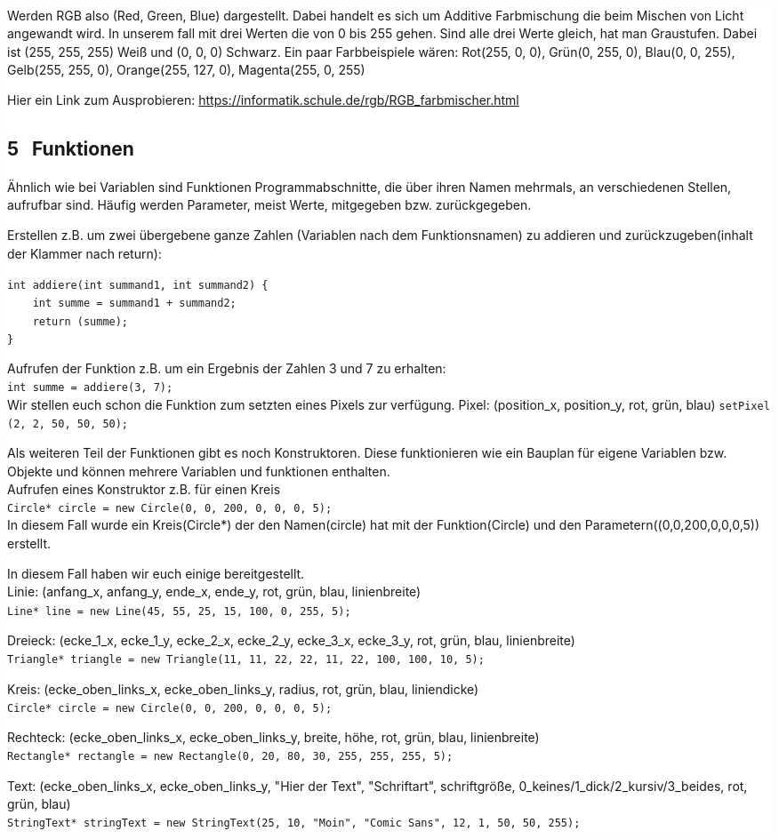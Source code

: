 Werden RGB also (Red, Green, Blue) dargestellt.
Dabei handelt es sich um Additive Farbmischung die beim Mischen von Licht angewandt wird.
In unserem fall mit drei Werten die von 0 bis 255 gehen.
Sind alle drei Werte gleich, hat man Graustufen. Dabei ist (255, 255, 255) Weiß und (0, 0, 0) Schwarz.
Ein paar Farbbeispiele wären:
Rot(255, 0, 0), Grün(0, 255, 0), Blau(0, 0, 255),
Gelb(255, 255, 0), Orange(255, 127, 0), Magenta(255, 0, 255)

Hier ein Link zum Ausprobieren:
https://informatik.schule.de/rgb/RGB_farbmischer.html

## 5	&nbsp;	Funktionen

Ähnlich wie bei Variablen sind Funktionen Programmabschnitte, die über ihren Namen mehrmals, an verschiedenen Stellen, aufrufbar sind.
Häufig werden Parameter, meist Werte, mitgegeben bzw. zurückgegeben.

Erstellen z.B. um zwei übergebene ganze Zahlen (Variablen nach dem Funktionsnamen) zu addieren und zurückzugeben(inhalt der Klammer nach return):
```
int addiere(int summand1, int summand2) {
    int summe = summand1 + summand2;
    return (summe);
}
```
Aufrufen der Funktion z.B. um ein Ergebnis der Zahlen 3 und 7 zu erhalten: </br>
``int summe = addiere(3, 7);`` </br>
Wir stellen euch schon die Funktion zum setzten eines Pixels zur verfügung.
Pixel: (position_x, position_y, rot, grün, blau)
``setPixel(2, 2, 50, 50, 50);``

Als weiteren Teil der Funktionen gibt es noch Konstruktoren. Diese funktionieren wie ein Bauplan für eigene Variablen bzw. Objekte und können mehrere Variablen und funktionen enthalten. </br>
Aufrufen eines Konstruktor z.B. für einen Kreis </br>
``Circle* circle = new Circle(0, 0, 200, 0, 0, 0, 5);`` </br>
In diesem Fall wurde ein Kreis(Circle*) der den Namen(circle) hat mit der Funktion(Circle) und den Parametern((0,0,200,0,0,0,5)) erstellt.

In diesem Fall haben wir euch einige bereitgestellt. </br>
Linie: (anfang_x, anfang_y, ende_x, ende_y, rot, grün, blau, linienbreite) </br>
``Line* line = new Line(45, 55, 25, 15, 100, 0, 255, 5);``

Dreieck: (ecke_1_x, ecke_1_y, ecke_2_x, ecke_2_y, ecke_3_x, ecke_3_y, rot, grün, blau, linienbreite) </br>
``Triangle* triangle = new Triangle(11, 11, 22, 22, 11, 22, 100, 100, 10, 5);``

Kreis: (ecke_oben_links_x, ecke_oben_links_y, radius, rot, grün, blau, liniendicke) </br>
``Circle* circle = new Circle(0, 0, 200, 0, 0, 0, 5);``

Rechteck: (ecke_oben_links_x, ecke_oben_links_y, breite, höhe, rot, grün, blau, linienbreite) </br>
``Rectangle* rectangle = new Rectangle(0, 20, 80, 30, 255, 255, 255, 5);``

Text: (ecke_oben_links_x, ecke_oben_links_y, "Hier der Text", "Schriftart", schriftgröße, 0_keines/1_dick/2_kursiv/3_beides, rot, grün, blau) </br>
``StringText* stringText = new StringText(25, 10, "Moin", "Comic Sans", 12, 1, 50, 50, 255);``
